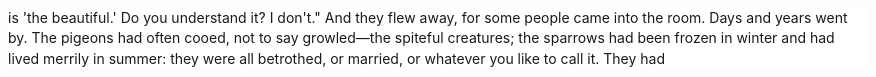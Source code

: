 is
'the
beautiful.'
Do
you
understand
it?
I
don't."
And
they
flew
away,
for
some
people
came
into
the
room.
Days
and
years
went
by.
The
pigeons
had
often
cooed,
not
to
say
growled—the
spiteful
creatures;
the
sparrows
had
been
frozen
in
winter
and
had
lived
merrily
in
summer:
they
were
all
betrothed,
or
married,
or
whatever
you
like
to
call
it.
They
had